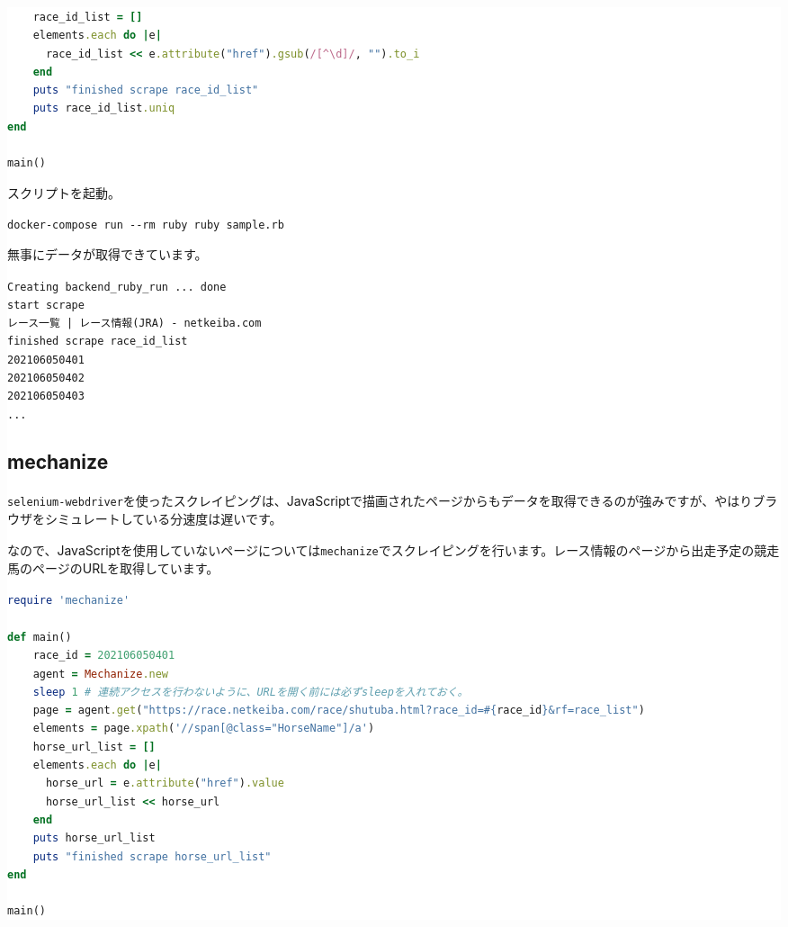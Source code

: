 ~~~rb:sample.rb
    race_id_list = []
    elements.each do |e|
      race_id_list << e.attribute("href").gsub(/[^\d]/, "").to_i
    end
    puts "finished scrape race_id_list"
    puts race_id_list.uniq
end

main()
~~~

スクリプトを起動。

~~~
docker-compose run --rm ruby ruby sample.rb
~~~

無事にデータが取得できています。

~~~
Creating backend_ruby_run ... done
start scrape
レース一覧 | レース情報(JRA) - netkeiba.com
finished scrape race_id_list
202106050401
202106050402
202106050403
...
~~~

## mechanize

`selenium-webdriver`を使ったスクレイピングは、JavaScriptで描画されたページからもデータを取得できるのが強みですが、やはりブラウザをシミュレートしている分速度は遅いです。

なので、JavaScriptを使用していないページについては`mechanize`でスクレイピングを行います。レース情報のページから出走予定の競走馬のページのURLを取得しています。

~~~rb:sample2.rb
require 'mechanize'

def main()
    race_id = 202106050401
    agent = Mechanize.new
    sleep 1 # 連続アクセスを行わないように、URLを開く前には必ずsleepを入れておく。
    page = agent.get("https://race.netkeiba.com/race/shutuba.html?race_id=#{race_id}&rf=race_list")
    elements = page.xpath('//span[@class="HorseName"]/a')
    horse_url_list = []
    elements.each do |e|
      horse_url = e.attribute("href").value
      horse_url_list << horse_url
    end
    puts horse_url_list
    puts "finished scrape horse_url_list"
end

main()
~~~
